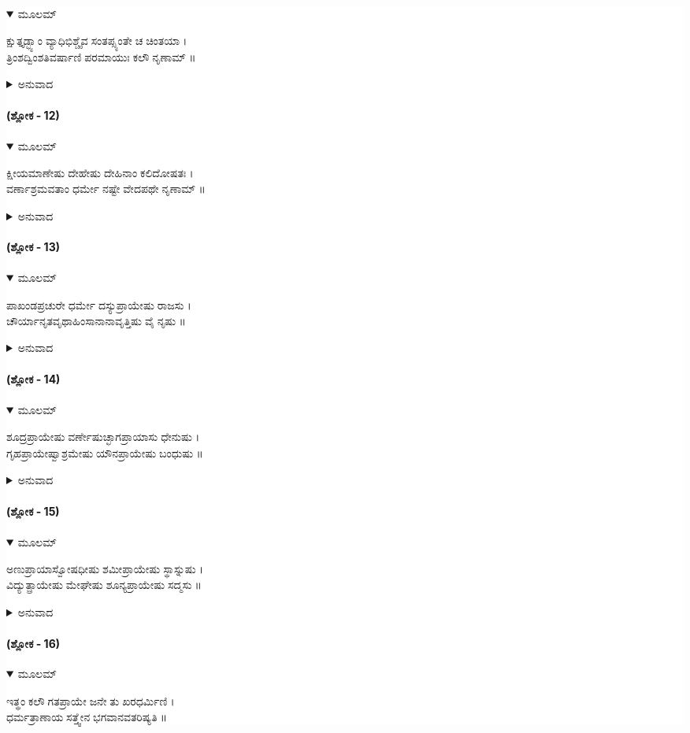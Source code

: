 
<details open><summary>ಮೂಲಮ್</summary>

ಕ್ಷುತ್ತೃಡ್ಭ್ಯಾಂ ವ್ಯಾಧಿಭಿಶ್ಚೈವ ಸಂತಪ್ಸ್ಯಂತೇ ಚ ಚಿಂತಯಾ ।  
ತ್ರಿಂಶದ್ವಿಂಶತಿವರ್ಷಾಣಿ ಪರಮಾಯುಃ ಕಲೌ ನೃಣಾಮ್ ॥
</details>

<details><summary>ಅನುವಾದ</summary></details>

#### (ಶ್ಲೋಕ - 12)


<details open><summary>ಮೂಲಮ್</summary>

ಕ್ಷೀಯಮಾಣೇಷು ದೇಹೇಷು ದೇಹಿನಾಂ ಕಲಿದೋಷತಃ ।  
ವರ್ಣಾಶ್ರಮವತಾಂ ಧರ್ಮೇ ನಷ್ಟೇ ವೇದಪಥೇ ನೃಣಾಮ್ ॥
</details>

<details><summary>ಅನುವಾದ</summary></details>

#### (ಶ್ಲೋಕ - 13)


<details open><summary>ಮೂಲಮ್</summary>

ಪಾಖಂಡಪ್ರಚುರೇ ಧರ್ಮೇ ದಸ್ಯುಪ್ರಾಯೇಷು ರಾಜಸು ।  
ಚೌರ್ಯಾನೃತವೃಥಾಹಿಂಸಾನಾನಾವೃತ್ತಿಷು ವೈ ನೃಷು ॥
</details>

<details><summary>ಅನುವಾದ</summary></details>

#### (ಶ್ಲೋಕ - 14)


<details open><summary>ಮೂಲಮ್</summary>

ಶೂದ್ರಪ್ರಾಯೇಷು ವರ್ಣೇಷುಚ್ಛಾಗಪ್ರಾಯಾಸು ಧೇನುಷು  ।  
ಗೃಹಪ್ರಾಯೇಷ್ವಾಶ್ರಮೇಷು ಯೌನಪ್ರಾಯೇಷು ಬಂಧುಷು ॥
</details>

<details><summary>ಅನುವಾದ</summary></details>

#### (ಶ್ಲೋಕ - 15)


<details open><summary>ಮೂಲಮ್</summary>

ಅಣುಪ್ರಾಯಾಸ್ವೋಷಧೀಷು ಶಮೀಪ್ರಾಯೇಷು ಸ್ಥಾಸ್ನುಷು ।  
ವಿದ್ಯುತ್ಪ್ರಾಯೇಷು ಮೇಘೇಷು ಶೂನ್ಯಪ್ರಾಯೇಷು ಸದ್ಮಸು ॥
</details>

<details><summary>ಅನುವಾದ</summary></details>

#### (ಶ್ಲೋಕ - 16)


<details open><summary>ಮೂಲಮ್</summary>

ಇತ್ಥಂ ಕಲೌ ಗತಪ್ರಾಯೇ ಜನೇ ತು ಖರಧರ್ಮಿಣಿ ।  
ಧರ್ಮತ್ರಾಣಾಯ ಸತ್ತ್ವೇನ ಭಗವಾನವತರಿಷ್ಯತಿ ॥
</details>
